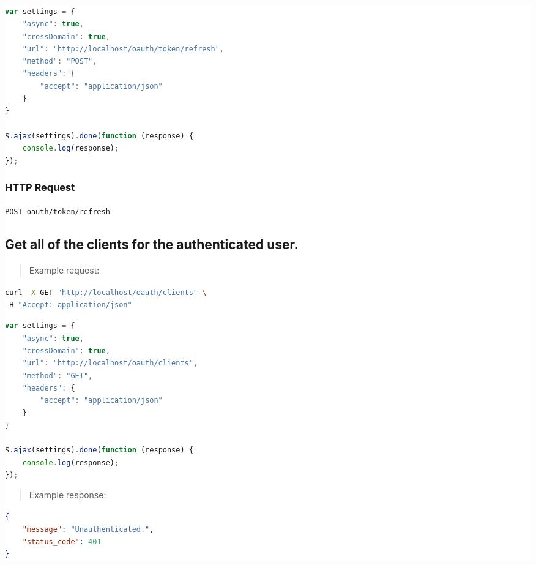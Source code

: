 ```javascript
var settings = {
    "async": true,
    "crossDomain": true,
    "url": "http://localhost/oauth/token/refresh",
    "method": "POST",
    "headers": {
        "accept": "application/json"
    }
}

$.ajax(settings).done(function (response) {
    console.log(response);
});
```


### HTTP Request
`POST oauth/token/refresh`





## Get all of the clients for the authenticated user.

> Example request:

```bash
curl -X GET "http://localhost/oauth/clients" \
-H "Accept: application/json"
```

```javascript
var settings = {
    "async": true,
    "crossDomain": true,
    "url": "http://localhost/oauth/clients",
    "method": "GET",
    "headers": {
        "accept": "application/json"
    }
}

$.ajax(settings).done(function (response) {
    console.log(response);
});
```

> Example response:

```json
{
    "message": "Unauthenticated.",
    "status_code": 401
}
```

